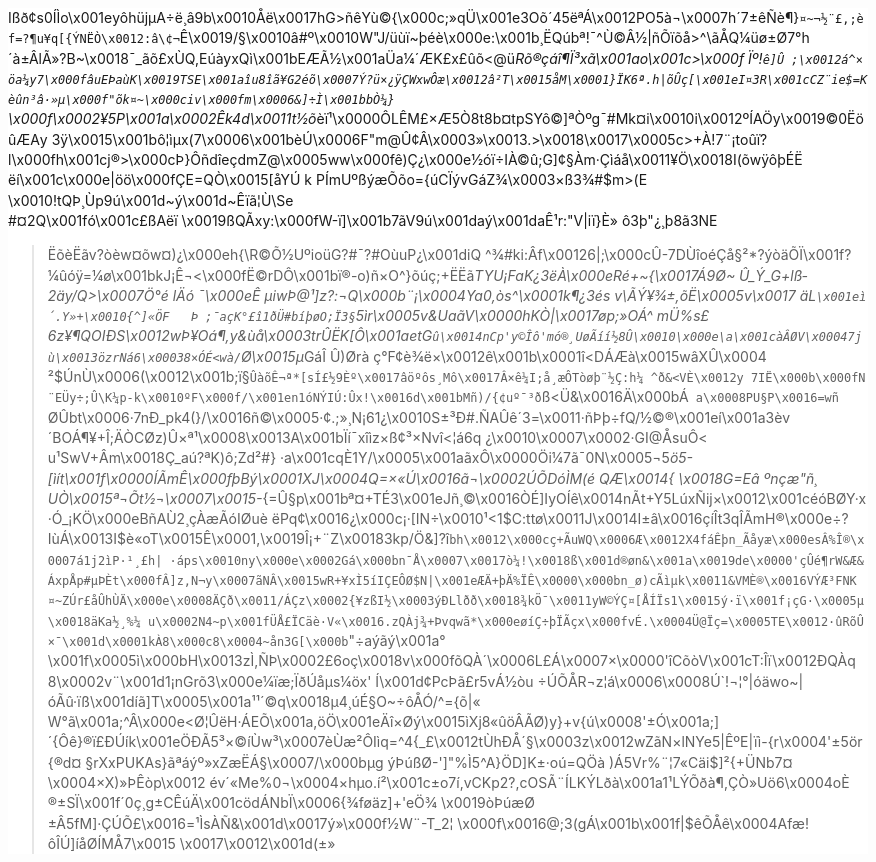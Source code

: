 Ißð¢s0ÍÌo\x001eyôhüjµA÷ë¸â9b\x0010Åë\x0017hG>ñêYù©{\x000c;»qÜ\x001e3Oõ´45ëªÁ\x0012PO5à¬\x0007h´7±êÑè¶}`¤~¬½¨£,;èf=?¶u¥q[{ÝNËÒ\x0012:â\¢¬`Ê\x0019/§\x0010â#º\x0010W"J/üùï~þéè\x000e:\x001b¸ËQúbª!¯^Ù©Â½|ñÕïõå>^\ãÅQ¼üø±Ø7°h´à±ÂlÃ»?B~\x0018¯_ãõ£xÙQ,EúàyxQì\x001bEÆÃ½\x001aÜa¼´ÆK£x£ûõ<@ü*Rõ®çáî¶Ï³xã\x001ao\x001c>\x000f Ïº!`ê]Û ;­\x0012á^×öa¼y7\x000fâuEÞaùK\x0019TSE\x001aîu8îã¥G2éõ\x0007Ý?ü×¿ÿÇWxwÔæ\x0012â²T\x0015åM\x0001}ÏK6ª.h|õÛç[\x001eI¤3R\x001cCZ¨ie$=Kèûn³â·»µ\x000f"õk¤~\x000civ\x000fm\x0006&]÷Ì\x001bbÒ¼}`\x000f\x0002¥5P\x001a\x0002Êk4d\x0011t½õ*èï¹\x0000ÔLÊM£×Æ5Ò8t8b¤tpSYô©]ªÒºg¯#Mk¤i\x0010i\x0012ºÍAÖy\x0019©0ËöûÆAy
3ÿ\x0015\x001bô¦ìµx(7\x0006\x001bèÚ\x0006F"m@Û¢Â\x0003»\x0013.>\x0018\x0017\x0005c>+À!7¨¡toûï?l\x000fh\x001cj®>\x000cÞ}ÔñdîeçdmZ@\x0005ww\x000fê)Ç¿\x000e½óï÷IÀ©û;G]¢§Àm·Çìáå\x0011¥Ö\x0018I(õwÿôþÉË
ëí\x001c\x000e|öö\x000fÇE­=QÒ\x0015[åYÚ
k PÍmUºßýæÕõo={úCÏývGáZ¾\x0003×ß3¾#$m>(E
\x0010!tQÞ¸Ùp9ú\x001d~ý\x001d~Êïã¦Ù\Se	#¤2Q\x001fó\x001c£ßAëï \x0019ßQÃxy:­\x000fW-ï]\x001b7ãV9ú\x001daý\x001daÊ¹r:"V|iï}È»
ô3þ"¿¸þ8ã3NE
>ËõèËãv?òèw¤õw¤)¿\x000eh{\R©Õ½UºioüG?#¯?#OùuP¿\x001diQ
^¾#ki:Âf\x00126|;\x000cÛ-7DÙîoéÇå§²*?ýòäÕÏ\x001f?¼ûóÿ=¼ø\x001bkJ¡Ê¬<\x000fË©rDÔ\x001bï®-o)ñ×O^}õúç;+ËËã*TYU¡FaK¿3ëÀ\x000eRé+~{\x0017Á9Ø~
Û_Ý_G+lß­­2äy/Q>\x0007Ö°é
lÄó ¯\x000eÊ
µiwÞ@¹]z?:¬Q\x000b¨¡\x0004Ya0,òs^\x0001k¶¿3és
v\ÃÝ¥¾±,õË\x0005v\x0017
äL`\x001eì´.Y»+\x0010{^]«ÖF	Þ	;¯açK°£î1ðÜ#bíþøO;Ï3§`5ìr\x0005v&UaãV\x0000hKÒ|\x0017øp;»OÁ^
mÜ%s£
6z¥¶QOIÐS\x0012wÞ¥Oá¶,y&ùå\x0003trÛËK[Ô\x001aetG`û\x0014nCp'y©Îô'mó®¸UøÃíí½8Û\x0010\x000e\a\x001càÂØV\x00047jù\x0013özrNá6\x00038×ÓÉ<wà/`Ø\x0015µ*GáÎ Û)Ørà
ç°F¢è¾ë×\x0012ê\x001b\x0001î<DÁÆà\x0015wâXÛ\\x0004 ²$ÚnÙ\x0006(\x0012\x001b;ï§`ÛàõÊ­¬ª*[sÍ£½9Èº­\x0017âöºôs¸Mô\x0017Â×ê¼I;å¸æÔTòøþ¨½Ç:h¼	^ð&<VÈ\x0012y
7IË\x000b\x000fN¨EÜy÷;Û\K¼p-k\x0010ºF\x000f/\x001en1óNÝIÚ:Ûx!\x0016d\x001bMñ)/{¢uº¯³ð`ß<Ü&\x0016Ä\x000bÁ`
a\x0008PU§P\x0016=wñ`ØÛbt\x0006·7nÐ_pk4(}/\x0016ñ©\x0005·¢.;»¸N¡61¿\x0010S±³Ð#.ÑAÛê´3­=\x0011·ñÞþ÷fQ/½©®\x001eí\x001a3èv´BOÁ¶¥+Î;ÄÒCØz)Û×ª¹\x0008\x0013A\x001bÏí¯xîìz×ß¢³×Nvî<¦á6q ¿\x0010\x0007\x0002·GI@ÅsuÔ<	u¹SwV+Âm\x0018Ç_aú?ªK)ô;Zd²#}
·a\x001cqÈ1Y/\x0005\x001aãxÔ\x0000Öi¼7ã¯0N\x0005¬5*ö5-[ìít\x001f\x0000ÍÃmÊ\x000fþBý\x0001X­J\x0004Q=×«Ú\x0016ã¬\x0002ÚÕDóÌM(é
QÆ\x0014{ \x0018G=Eâ	ºnçæ"ñ¸
UÒ\x0015ª¬Õt½¬\x0007\x0015-*{=Û§p\x001bª¤+TÉ3\x001eJñ¸©\x0016ÒÉ]IyOÍê\x0014nÃt+Y5LúxÑij×\x0012\x001céóBØY·x
·­Ó_¡KÖ\x000eBñAÙ2¸çÀæÃóIØuè
ëPq¢\x0016¿\x000c¡·[IN÷\x0010¹<1­$C:ttø\x0011J\x0014I±â\x0016çíÎt3qÎÃmH®\x000e÷?IùÁ\x0013I$è«oT\x0015Ê\x0001,\x0019Î¡+¨Z\x00183kp/Ö&]?î`bh\x0012\x000cç+ÃuWQ\x0006Æ\x0012X4fáÊþn_Ãåyæ\x000esÂ%Î®\x0007á1j2ìP·¹¸£h|
·áps\x0010ny\x000e\x0002Gá\x000bn¯Å\x0007\x0017ò¼!\x0018ß\x001d®øn&\x001a\x0019de\x0000'çÛé¶rW&Æ&ÁxpÅp#µÞÈt\x000fÂ]z,N¬y\x0007ãNÂ\x0015wR+¥xÌ5íIÇEÔØ$N|\x001eÆÄ+þÄ%ÏÊ\x0000\x000bn_ø)cÃìµk\x0011&VMÈ®\x0016VÝÆ³FNK¤~ZÚr£åÛhÙÄ\x000e\x0008ÄÇð\x0011/ÁÇz\x0002{¥zßI½\x0003ýÐLlðð\x0018¾kÖ¯\x0011yW©ÝÇ¤[ÅÍÏs1\x0015ý·ï\x001f¡çG·\x0005µ\x0018äKa½¸%¼
u\x0002N4~p\x001fÜÅ£ÏCäè·V«\x0016.z­QÀj¾+Þvqwã*\x000eøíÇ÷þÏÃçx\x000fvÉ.\x0004Ü@Ïç=\x0005TE\x0012·ûRõÛ×¯\x001d\x0001kÀ8\x000c8\x0004~ån3G[\x000b`"÷aýãý\x001a°\x001f\x0005ì\x000bH\x0013zÌ,ÑÞ\x0002£6oç\x0018v\x000fõQÀ´\x0006L£Á\x0007×\x0000'îCõòV\x001cT:Îï\x0012ÐQÀq
8\x0002v¨\x001d1¡nGrõ3\x000e¼ïæ;ÏðÚåµs¼öx'
Í\x001d¢PcÞã£r5vÁ½òu
÷ÚÕÅR¬z¦á\x0006\x0008Ú`!¬¦°|óäwo~|óÃû·ïß\x001díã]T\x0005\x001a¹¹´©q\x0018µ4¸úÉ§O~÷ôÅÓ/^={õ|«W°ã\x001a;^Â\x000e<Ø¦ÛëH·ÁEÕ\x001a,öÖ\x001eÄî×Øý\x0015ìXj8«ûöÂÃØ)y}+v{ú\x0008'±Ó\x001a;]´{Ôê}®ï£ÐÚík\x001eÖÐÃ5³×©íÙw³\x0007èÙæ²ÔIìq=^4{_£\x0012tÙhÐÅ´§\x0003z\x0012wZãN×lNYe5|ÊºE|ïì-{r\x0004'±5ör	{®d¤
§rXxPUKAs}ãªáýº»xZæËÁ§\x0007/\x000bµg	ýÞúßØ-']"%Ì5^A}ÖD]K±·oú=QÖà
)Á5Vr%¨¦7«Cäi$]²{+ÜNb7¤\x0004×X)»ÞÊòp\x0012
 év´«Me%0¬\x0004×hµo.í²\x001c±o7í,vCKp2?,cOSÃ¨ÍLKÝLðà\x001a1¹LÝÕðà¶,ÇÒ»Uö6\x0004oÈ	®±SÏ\x001f´0ç¸g±CÊúÄ\x001cödÁNbÏ\x0006{¾føäz]+'eÖ¾
\x0019òÞúæØ
±Â5fM]·ÇÚÕ£\x0016=¹ÌsÀÑ&\x001d\x0017ý»\x000f½W¨-T_2¦ \x000f\x0016@;3(gÁ\x001b\x001f|$êÕÅê\x0004Afæ!ôÎÚ]íåØÍMÅ7\x0015 \x0017\x0012\x001d(±»